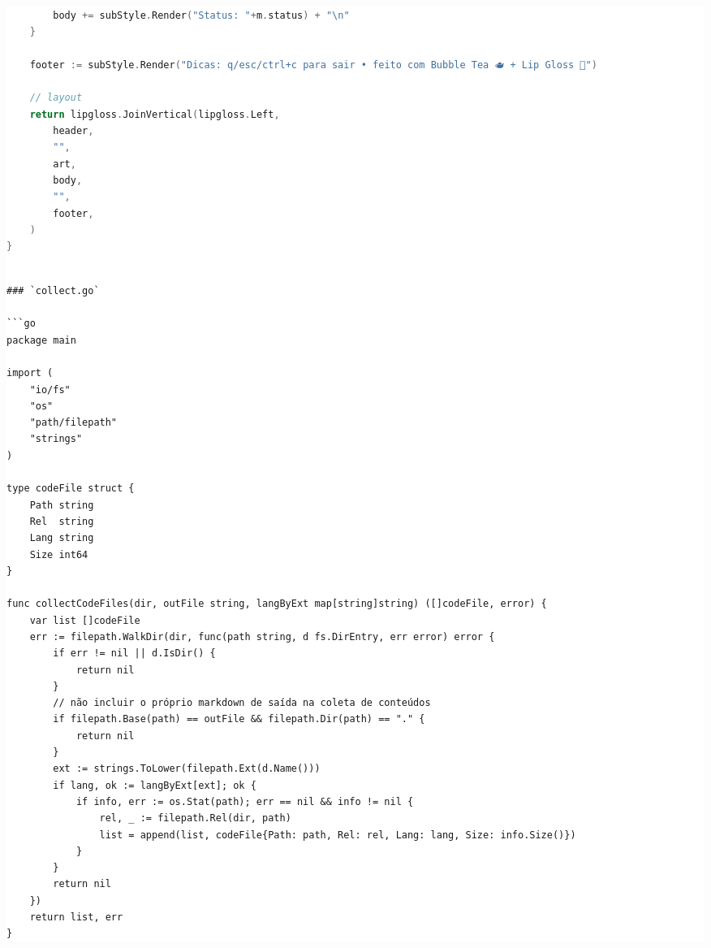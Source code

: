 ```go
		body += subStyle.Render("Status: "+m.status) + "\n"
	}

	footer := subStyle.Render("Dicas: q/esc/ctrl+c para sair • feito com Bubble Tea 🫖 + Lip Gloss 💄")

	// layout
	return lipgloss.JoinVertical(lipgloss.Left,
		header,
		"",
		art,
		body,
		"",
		footer,
	)
}

```


```

### `collect.go`

```go
package main

import (
	"io/fs"
	"os"
	"path/filepath"
	"strings"
)

type codeFile struct {
	Path string
	Rel  string
	Lang string
	Size int64
}

func collectCodeFiles(dir, outFile string, langByExt map[string]string) ([]codeFile, error) {
	var list []codeFile
	err := filepath.WalkDir(dir, func(path string, d fs.DirEntry, err error) error {
		if err != nil || d.IsDir() {
			return nil
		}
		// não incluir o próprio markdown de saída na coleta de conteúdos
		if filepath.Base(path) == outFile && filepath.Dir(path) == "." {
			return nil
		}
		ext := strings.ToLower(filepath.Ext(d.Name()))
		if lang, ok := langByExt[ext]; ok {
			if info, err := os.Stat(path); err == nil && info != nil {
				rel, _ := filepath.Rel(dir, path)
				list = append(list, codeFile{Path: path, Rel: rel, Lang: lang, Size: info.Size()})
			}
		}
		return nil
	})
	return list, err
}

```
